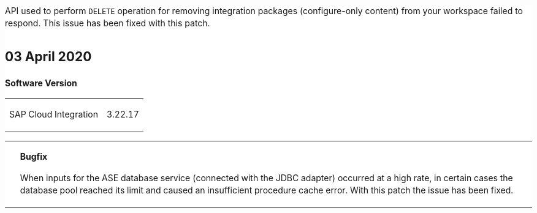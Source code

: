API used to perform `DELETE` operation for removing integration packages \(configure-only content\) from your workspace failed to respond. This issue has been fixed with this patch.



</td>
</tr>
</table>



<a name="loiof4b7126c524e4126b54fc7b4a34cadc0__section_djd_bd1_glb"/>

## 03 April 2020

**Software Version**


<table>
<tr>
<td valign="top">

SAP Cloud Integration



</td>
<td valign="top">

3.22.17



</td>
</tr>
</table>


<table>
<tr>
<td valign="top">

 



</td>
<td valign="top" colspan="2">

**Bugfix**

When inputs for the ASE database service \(connected with the JDBC adapter\) occurred at a high rate, in certain cases the database pool reached its limit and caused an insufficient procedure cache error. With this patch the issue has been fixed.



</td>
</tr>
</table>



<a name="loiof4b7126c524e4126b54fc7b4a34cadc0__section_n31_1df_flb"/>
